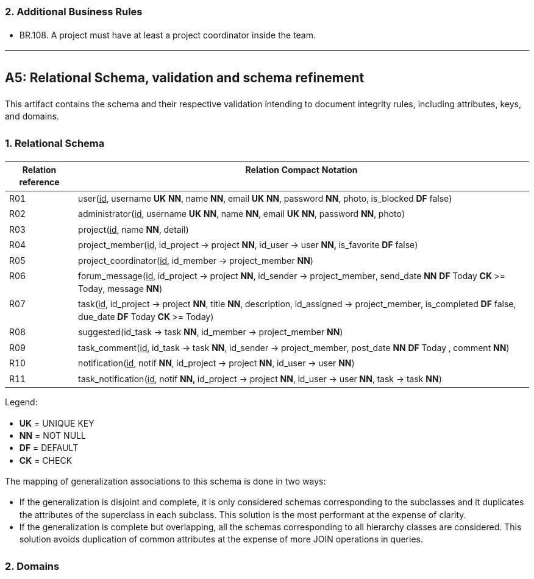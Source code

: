 ### 2. Additional Business Rules

- BR.108. A project must have at least a project coordinator inside the team.

---

## A5: Relational Schema, validation and schema refinement

This artifact contains the schema and their respective validation intending to document integrity rules, including attributes, keys, and domains.

### 1. Relational Schema

| Relation reference | Relation Compact Notation |
|--------------------|---------------------------|
| R01 | user(<ins>id</ins>, username **UK** **NN**, name **NN**, email **UK** **NN**, password **NN**, photo, is_blocked **DF** false) |
| R02 | administrator(<ins>id</ins>, username **UK** **NN**, name **NN**, email **UK** **NN**, password **NN**, photo) |
| R03 | project(<ins>id</ins>, name **NN**, detail) |
| R04 | project_member(<ins>id</ins>, id_project → project **NN**, id_user → user **NN,** is_favorite **DF** false) |
| R05 | project_coordinator(<ins>id</ins>, id_member → project_member **NN**) |
| R06 | forum_message(<ins>id</ins>, id_project → project **NN**, id_sender → project_member, send_date **NN** **DF** Today **CK** \>= Today, message **NN**) |
| R07 | task(<ins>id</ins>, id_project → project **NN**, title **NN**, description, id_assigned → project_member, is_completed **DF** false, due_date **DF** Today **CK** \>= Today) |
| R08 | suggested(id_task → task **NN**, id_member → project_member **NN**) |
| R09 | task_comment(<ins>id</ins>, id_task → task **NN**, id_sender → project_member, post_date **NN** **DF** Today , comment **NN**) |
| R10 | notification(<ins>id</ins>, notif **NN**, id_project -\> project **NN**, id_user -\> user **NN**) |
| R11 | task_notification(<ins>id</ins>, notif **NN,** id_project -\> project **NN**, id_user -\> user **NN**, task → task **NN**) |

Legend:

- **UK** = UNIQUE KEY
- **NN** = NOT NULL
- **DF** = DEFAULT
- **CK** = CHECK

The mapping of generalization associations to this schema is done in two ways:

- If the generalization is disjoint and complete, it is only considered schemas corresponding to the subclasses and it duplicates the attributes of the superclass in each subclass. This solution is the most performant at the expense of clarity.
- If the generalization is complete but overlapping, all the schemas corresponding to all hierarchy classes are considered. This solution avoids duplication of common attributes at the expense of more JOIN operations in queries.

### 2. Domains
